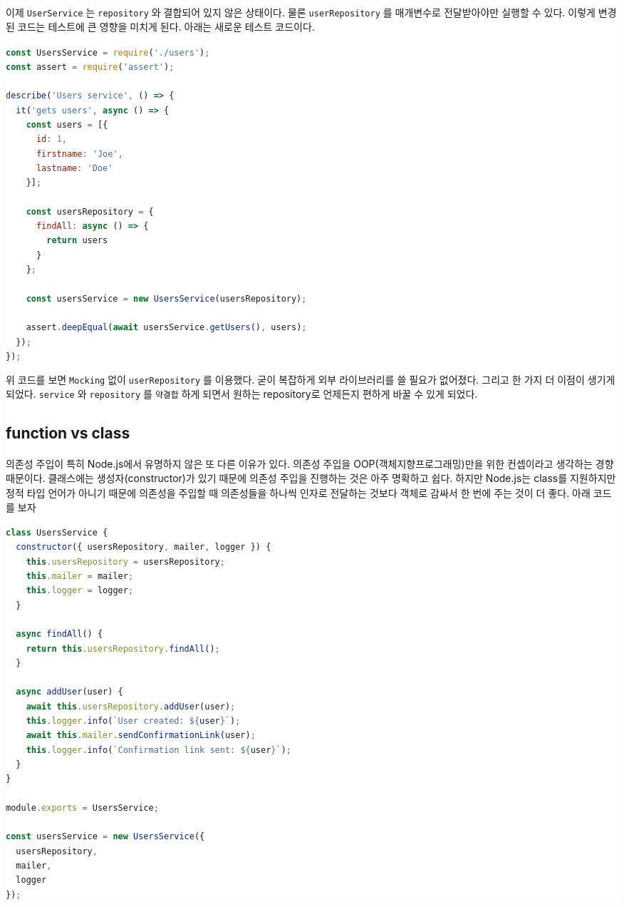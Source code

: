 이제 `UserService` 는 `repository` 와 결합되어 있지 않은 상태이다. 물론 `userRepository` 를 매개변수로 전달받아야만 실행할 수 있다. 이렇게 변경된 코드는 테스트에 큰 영향을 미치게 된다. 아래는 새로운 테스트 코드이다.

```javascript
const UsersService = require('./users');
const assert = require('assert');

describe('Users service', () => {
  it('gets users', async () => {
    const users = [{
      id: 1,
      firstname: 'Joe',
      lastname: 'Doe'
    }];

    const usersRepository = {
      findAll: async () => {
        return users
      }
    };

    const usersService = new UsersService(usersRepository);

    assert.deepEqual(await usersService.getUsers(), users);
  });
});
```

위 코드를 보면 `Mocking` 없이 `userRepository` 를 이용했다. 굳이 복잡하게 외부 라이브러리를 쓸 필요가 없어졌다. 그리고 한 가지 더 이점이 생기게 되었다. `service` 와 `repository` 를 `약결합` 하게 되면서 원하는 repository로 언제든지 편하게 바꿀 수 있게 되었다.

## function vs class

의존성 주입이 특히 Node.js에서 유명하지 않은 또 다른 이유가 있다. 의존성 주입을 OOP(객체지향프로그래밍)만을 위한 컨셉이라고 생각하는 경향 때문이다. 클래스에는 생성자(constructor)가 있기 때문에 의존성 주입을 진행하는 것은 아주 명확하고 쉽다. 하지만 Node.js는 class를 지원하지만 정적 타입 언어가 아니기 때문에 의존성을 주입할 때 의존성들을 하나씩 인자로 전달하는 것보다 객체로 감싸서 한 번에 주는 것이 더 좋다. 아래 코드를 보자

```javascript
class UsersService {
  constructor({ usersRepository, mailer, logger }) {
    this.usersRepository = usersRepository;
    this.mailer = mailer;
    this.logger = logger;
  }

  async findAll() {
    return this.usersRepository.findAll();
  }

  async addUser(user) {
    await this.usersRepository.addUser(user);
    this.logger.info(`User created: ${user}`);
    await this.mailer.sendConfirmationLink(user);
    this.logger.info(`Confirmation link sent: ${user}`);
  }
}

module.exports = UsersService;

const usersService = new UsersService({
  usersRepository,
  mailer,
  logger
});
```
